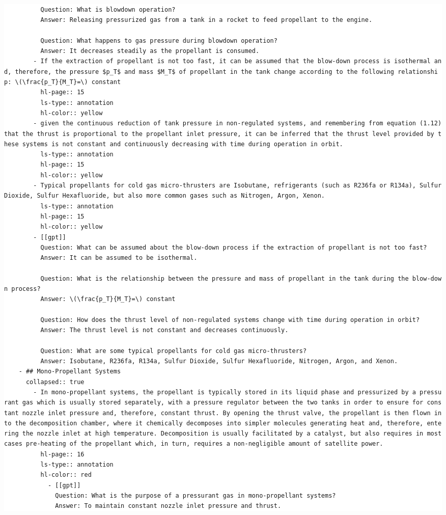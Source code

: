 			  Question: What is blowdown operation?
			  Answer: Releasing pressurized gas from a tank in a rocket to feed propellant to the engine.
			  
			  Question: What happens to gas pressure during blowdown operation?
			  Answer: It decreases steadily as the propellant is consumed.
			- If the extraction of propellant is not too fast, it can be assumed that the blow-down process is isothermal and, therefore, the pressure $p_T$ and mass $M_T$ of propellant in the tank change according to the following relationship: \(\frac{p_T}{M_T}=\) constant
			  hl-page:: 15
			  ls-type:: annotation
			  hl-color:: yellow
			- given the continuous reduction of tank pressure in non-regulated systems, and remembering from equation (1.12) that the thrust is proportional to the propellant inlet pressure, it can be inferred that the thrust level provided by these systems is not constant and continuously decreasing with time during operation in orbit.
			  ls-type:: annotation
			  hl-page:: 15
			  hl-color:: yellow
			- Typical propellants for cold gas micro-thrusters are Isobutane, refrigerants (such as R236fa or R134a), Sulfur Dioxide, Sulfur Hexafluoride, but also more common gases such as Nitrogen, Argon, Xenon.
			  ls-type:: annotation
			  hl-page:: 15
			  hl-color:: yellow
			- [[gpt]]
			  Question: What can be assumed about the blow-down process if the extraction of propellant is not too fast?
			  Answer: It can be assumed to be isothermal.
			  
			  Question: What is the relationship between the pressure and mass of propellant in the tank during the blow-down process?
			  Answer: \(\frac{p_T}{M_T}=\) constant
			  
			  Question: How does the thrust level of non-regulated systems change with time during operation in orbit?
			  Answer: The thrust level is not constant and decreases continuously.
			  
			  Question: What are some typical propellants for cold gas micro-thrusters?
			  Answer: Isobutane, R236fa, R134a, Sulfur Dioxide, Sulfur Hexafluoride, Nitrogen, Argon, and Xenon.
		- ## Mono-Propellant Systems
		  collapsed:: true
			- In mono-propellant systems, the propellant is typically stored in its liquid phase and pressurized by a pressurant gas which is usually stored separately, with a pressure regulator between the two tanks in order to ensure for constant nozzle inlet pressure and, therefore, constant thrust. By opening the thrust valve, the propellant is then flown into the decomposition chamber, where it chemically decomposes into simpler molecules generating heat and, therefore, entering the nozzle inlet at high temperature. Decomposition is usually facilitated by a catalyst, but also requires in most cases pre-heating of the propellant which, in turn, requires a non-negligible amount of satellite power.
			  hl-page:: 16
			  ls-type:: annotation
			  hl-color:: red
				- [[gpt]]
				  Question: What is the purpose of a pressurant gas in mono-propellant systems?
				  Answer: To maintain constant nozzle inlet pressure and thrust.
				  